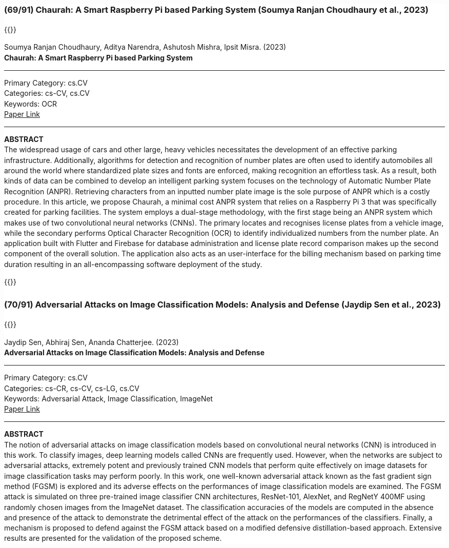 ### (69/91) Chaurah: A Smart Raspberry Pi based Parking System (Soumya Ranjan Choudhaury et al., 2023)

{{<citation>}}

Soumya Ranjan Choudhaury, Aditya Narendra, Ashutosh Mishra, Ipsit Misra. (2023)  
**Chaurah: A Smart Raspberry Pi based Parking System**  

---
Primary Category: cs.CV  
Categories: cs-CV, cs.CV  
Keywords: OCR  
[Paper Link](http://arxiv.org/abs/2312.16894v1)  

---


**ABSTRACT**  
The widespread usage of cars and other large, heavy vehicles necessitates the development of an effective parking infrastructure. Additionally, algorithms for detection and recognition of number plates are often used to identify automobiles all around the world where standardized plate sizes and fonts are enforced, making recognition an effortless task. As a result, both kinds of data can be combined to develop an intelligent parking system focuses on the technology of Automatic Number Plate Recognition (ANPR). Retrieving characters from an inputted number plate image is the sole purpose of ANPR which is a costly procedure. In this article, we propose Chaurah, a minimal cost ANPR system that relies on a Raspberry Pi 3 that was specifically created for parking facilities. The system employs a dual-stage methodology, with the first stage being an ANPR system which makes use of two convolutional neural networks (CNNs). The primary locates and recognises license plates from a vehicle image, while the secondary performs Optical Character Recognition (OCR) to identify individualized numbers from the number plate. An application built with Flutter and Firebase for database administration and license plate record comparison makes up the second component of the overall solution. The application also acts as an user-interface for the billing mechanism based on parking time duration resulting in an all-encompassing software deployment of the study.

{{</citation>}}


### (70/91) Adversarial Attacks on Image Classification Models: Analysis and Defense (Jaydip Sen et al., 2023)

{{<citation>}}

Jaydip Sen, Abhiraj Sen, Ananda Chatterjee. (2023)  
**Adversarial Attacks on Image Classification Models: Analysis and Defense**  

---
Primary Category: cs.CV  
Categories: cs-CR, cs-CV, cs-LG, cs.CV  
Keywords: Adversarial Attack, Image Classification, ImageNet  
[Paper Link](http://arxiv.org/abs/2312.16880v1)  

---


**ABSTRACT**  
The notion of adversarial attacks on image classification models based on convolutional neural networks (CNN) is introduced in this work. To classify images, deep learning models called CNNs are frequently used. However, when the networks are subject to adversarial attacks, extremely potent and previously trained CNN models that perform quite effectively on image datasets for image classification tasks may perform poorly. In this work, one well-known adversarial attack known as the fast gradient sign method (FGSM) is explored and its adverse effects on the performances of image classification models are examined. The FGSM attack is simulated on three pre-trained image classifier CNN architectures, ResNet-101, AlexNet, and RegNetY 400MF using randomly chosen images from the ImageNet dataset. The classification accuracies of the models are computed in the absence and presence of the attack to demonstrate the detrimental effect of the attack on the performances of the classifiers. Finally, a mechanism is proposed to defend against the FGSM attack based on a modified defensive distillation-based approach. Extensive results are presented for the validation of the proposed scheme.
